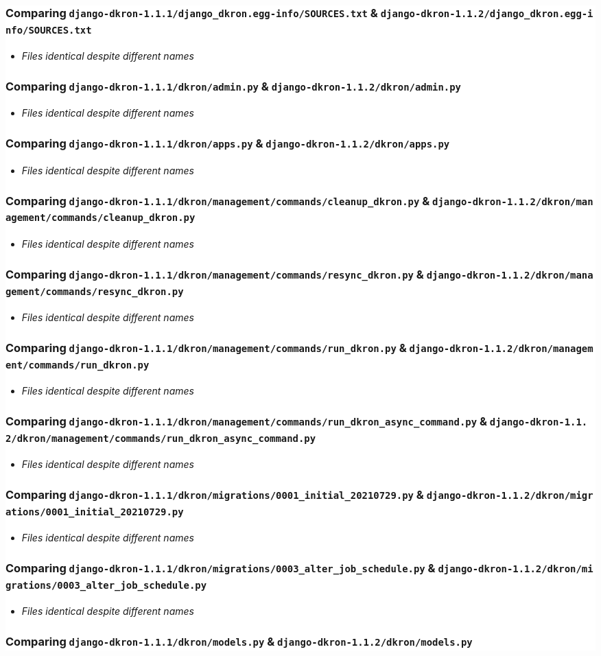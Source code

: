 ### Comparing `django-dkron-1.1.1/django_dkron.egg-info/SOURCES.txt` & `django-dkron-1.1.2/django_dkron.egg-info/SOURCES.txt`

 * *Files identical despite different names*

### Comparing `django-dkron-1.1.1/dkron/admin.py` & `django-dkron-1.1.2/dkron/admin.py`

 * *Files identical despite different names*

### Comparing `django-dkron-1.1.1/dkron/apps.py` & `django-dkron-1.1.2/dkron/apps.py`

 * *Files identical despite different names*

### Comparing `django-dkron-1.1.1/dkron/management/commands/cleanup_dkron.py` & `django-dkron-1.1.2/dkron/management/commands/cleanup_dkron.py`

 * *Files identical despite different names*

### Comparing `django-dkron-1.1.1/dkron/management/commands/resync_dkron.py` & `django-dkron-1.1.2/dkron/management/commands/resync_dkron.py`

 * *Files identical despite different names*

### Comparing `django-dkron-1.1.1/dkron/management/commands/run_dkron.py` & `django-dkron-1.1.2/dkron/management/commands/run_dkron.py`

 * *Files identical despite different names*

### Comparing `django-dkron-1.1.1/dkron/management/commands/run_dkron_async_command.py` & `django-dkron-1.1.2/dkron/management/commands/run_dkron_async_command.py`

 * *Files identical despite different names*

### Comparing `django-dkron-1.1.1/dkron/migrations/0001_initial_20210729.py` & `django-dkron-1.1.2/dkron/migrations/0001_initial_20210729.py`

 * *Files identical despite different names*

### Comparing `django-dkron-1.1.1/dkron/migrations/0003_alter_job_schedule.py` & `django-dkron-1.1.2/dkron/migrations/0003_alter_job_schedule.py`

 * *Files identical despite different names*

### Comparing `django-dkron-1.1.1/dkron/models.py` & `django-dkron-1.1.2/dkron/models.py`
